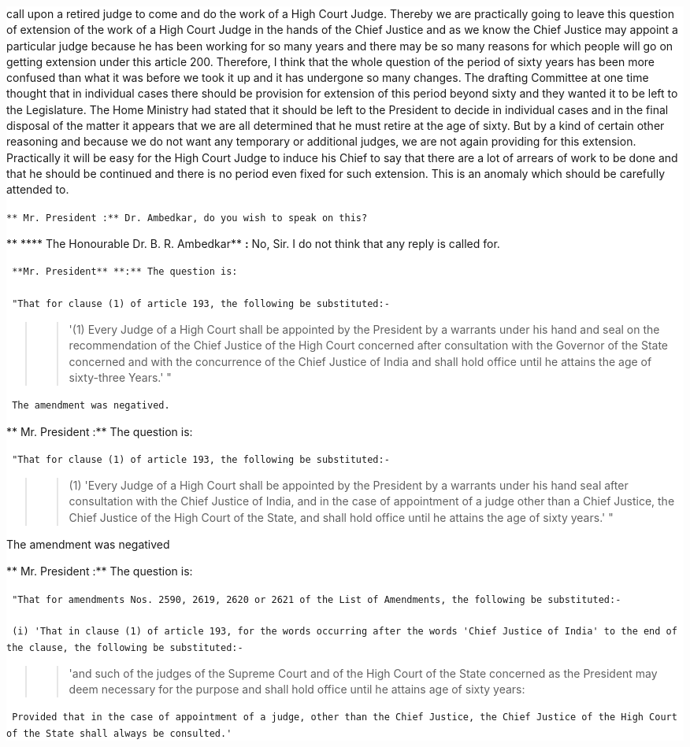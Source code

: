 call upon a retired judge to come and do the work of a High Court Judge. Thereby we are practically going to leave this question of extension of the work of a High Court Judge in the hands of the Chief Justice and as we know the Chief Justice may appoint a particular judge because he has been working for so many years and there may be so many reasons for which people will go on getting extension under this article 200. Therefore, I think that the whole question of the period of sixty years has been more confused than  what it was before we took it up and it has undergone so many changes. The drafting Committee at one time thought that in individual cases there should be provision for extension of this period beyond sixty and they wanted it to be left to the Legislature. The Home Ministry had stated that it should be left to the President to decide in individual cases and in the final disposal of the matter it appears that we are all determined that he must retire at the age of sixty. But by a kind of certain other reasoning and because we do not want any temporary or additional judges, we are not again providing for this extension. Practically it will be easy for the High Court Judge to induce his Chief to say that there are a lot of arrears of work to be done and that he should be continued and there is no period even fixed for such extension. This is an anomaly which should be carefully attended to.

    ** Mr. President :** Dr. Ambedkar, do you wish to speak on this?

   ** **** The Honourable Dr. B. R. Ambedkar** **:** No, Sir. I do not think that any reply is called for.

     **Mr. President** **:** The question is:

     "That for clause (1) of article 193, the following be substituted:-

> > '(1) Every Judge of a High Court shall be appointed by the President by a
warrants under his hand and seal on the recommendation of the Chief Justice of
the High Court concerned after consultation with the Governor of the State
concerned and with the concurrence of the Chief Justice of India and shall
hold office until he attains the age of sixty-three Years.' "

     The amendment was negatived.

  **   Mr. President :** The question is:

     "That for clause (1) of article 193, the following be substituted:-

> > (1) 'Every Judge of a High Court shall be appointed by the President by a
warrants under his hand seal after consultation with the Chief Justice of
India, and in the case of appointment of a judge other than a Chief Justice,
the Chief Justice of the High Court of the State, and shall hold office until
he attains the age of sixty years.' "

The amendment was negatived

   **  Mr. President :** The question is:

     "That for amendments Nos. 2590, 2619, 2620 or 2621 of the List of Amendments, the following be substituted:-

     (i) 'That in clause (1) of article 193, for the words occurring after the words 'Chief Justice of India' to the end of the clause, the following be substituted:-

> > 'and such of the judges of the Supreme Court and of the High Court of the
State concerned as the President may deem necessary for the purpose and shall
hold office until he attains age of sixty years:

     Provided that in the case of appointment of a judge, other than the Chief Justice, the Chief Justice of the High Court of the State shall always be consulted.'
